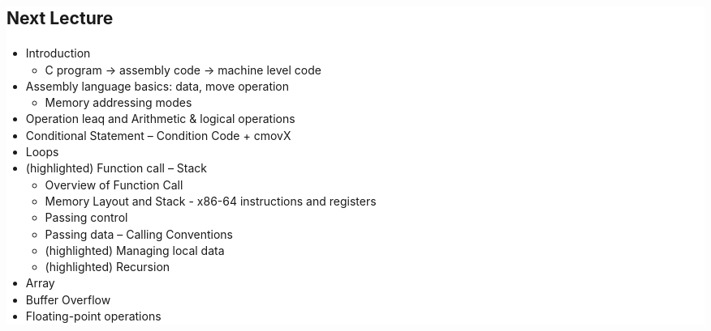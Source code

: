 ## Next Lecture

* Introduction
  * C program -> assembly code -> machine level code
* Assembly language basics: data, move operation
  * Memory addressing modes
* Operation leaq and Arithmetic & logical operations
* Conditional Statement – Condition Code + cmovX
* Loops
* (highlighted) Function call – Stack
  * Overview of Function Call
  * Memory Layout and Stack - x86-64 instructions and registers
  * Passing control
  * Passing data – Calling Conventions
  * (highlighted) Managing local data
  * (highlighted) Recursion
* Array
* Buffer Overflow
* Floating-point operations
